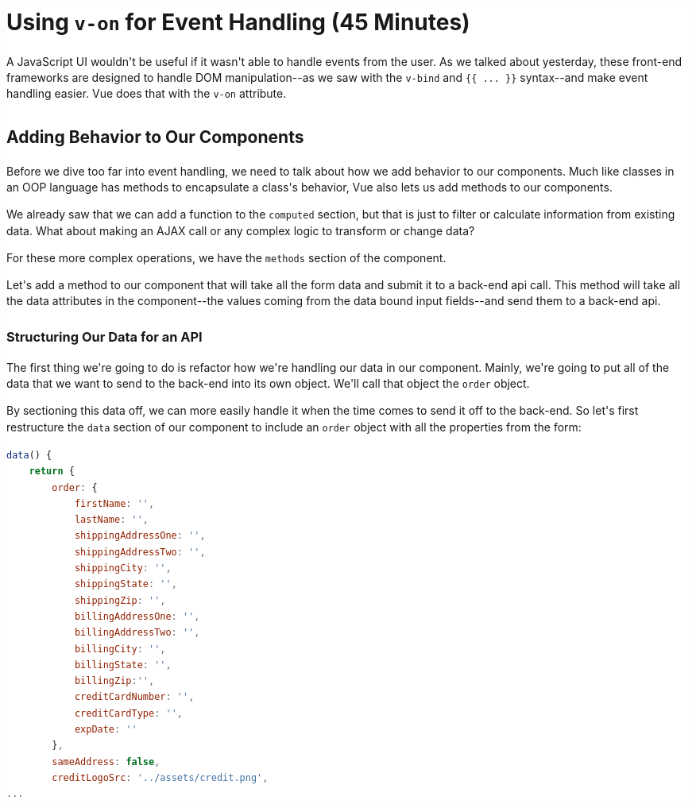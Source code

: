 # Using `v-on` for Event Handling (45 Minutes)

A JavaScript UI wouldn't be useful if it wasn't able to handle events from the user. As we talked about yesterday, these front-end frameworks are designed to handle DOM manipulation--as we saw with the `v-bind` and `{{ ... }}` syntax--and make event handling easier. Vue does that with the `v-on` attribute.

## Adding Behavior to Our Components

Before we dive too far into event handling, we need to talk about how we add behavior to our components. Much like classes in an OOP language has methods to encapsulate a class's behavior, Vue also lets us add methods to our components.

We already saw that we can add a function to the `computed` section, but that is just to filter or calculate information from existing data. What about making an AJAX call or any complex logic to transform or change data?

For these more complex operations, we have the `methods` section of the component.

Let's add a method to our component that will take all the form data and submit it to a back-end api call. This method will take all the data attributes in the component--the values coming from the data bound input fields--and send them to a back-end api.

### Structuring Our Data for an API

The first thing we're going to do is refactor how we're handling our data in our component. Mainly, we're going to put all of the data that we want to send to the back-end into its own object. We'll call that object the `order` object.

By sectioning this data off, we can more easily handle it when the time comes to send it off to the back-end. So let's first restructure the `data` section of our component to include an `order` object with all the properties from the form:

``` JavaScript
data() {
    return {
        order: {
            firstName: '',
            lastName: '',
            shippingAddressOne: '',
            shippingAddressTwo: '',
            shippingCity: '',
            shippingState: '',
            shippingZip: '',
            billingAddressOne: '',
            billingAddressTwo: '',
            billingCity: '',
            billingState: '',
            billingZip:'',
            creditCardNumber: '',
            creditCardType: '',
            expDate: ''
        },
        sameAddress: false,
        creditLogoSrc: '../assets/credit.png',
...
```

